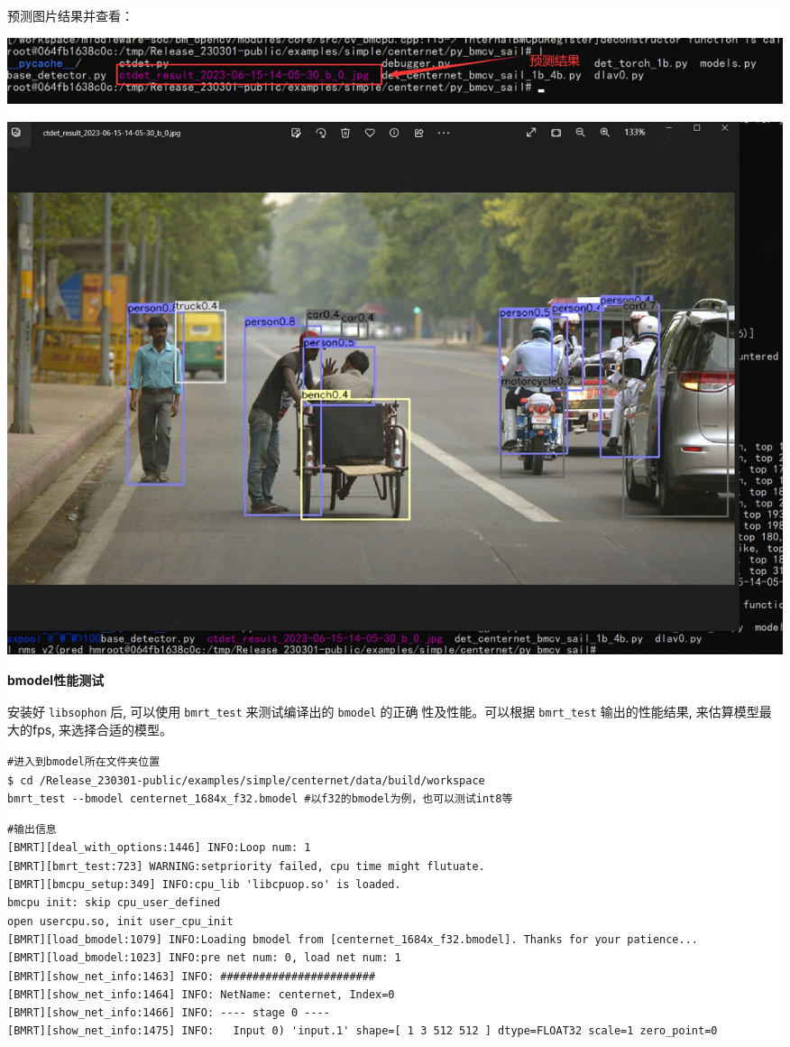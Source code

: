 预测图片结果并查看：

![image-20230615141912666](./assets/image-20230615141912666.png)

![image-20230615141123092](./assets/image-20230615141123092.png)

**bmodel性能测试**

安装好 `libsophon` 后, 可以使用 `bmrt_test` 来测试编译出的 `bmodel` 的正确 性及性能。可以根据 `bmrt_test` 输出的性能结果, 来估算模型最大的fps, 来选择合适的模型。

```shell
#进入到bmodel所在文件夹位置
$ cd /Release_230301-public/examples/simple/centernet/data/build/workspace
bmrt_test --bmodel centernet_1684x_f32.bmodel #以f32的bmodel为例，也可以测试int8等
```

```
#输出信息
[BMRT][deal_with_options:1446] INFO:Loop num: 1
[BMRT][bmrt_test:723] WARNING:setpriority failed, cpu time might flutuate.
[BMRT][bmcpu_setup:349] INFO:cpu_lib 'libcpuop.so' is loaded.
bmcpu init: skip cpu_user_defined
open usercpu.so, init user_cpu_init
[BMRT][load_bmodel:1079] INFO:Loading bmodel from [centernet_1684x_f32.bmodel]. Thanks for your patience...
[BMRT][load_bmodel:1023] INFO:pre net num: 0, load net num: 1
[BMRT][show_net_info:1463] INFO: ########################
[BMRT][show_net_info:1464] INFO: NetName: centernet, Index=0
[BMRT][show_net_info:1466] INFO: ---- stage 0 ----
[BMRT][show_net_info:1475] INFO:   Input 0) 'input.1' shape=[ 1 3 512 512 ] dtype=FLOAT32 scale=1 zero_point=0
```